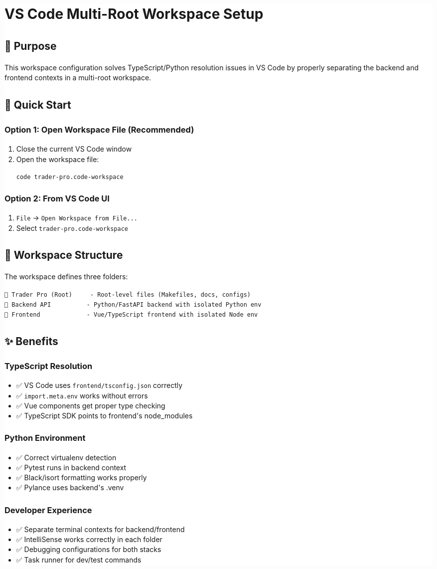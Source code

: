 # VS Code Multi-Root Workspace Setup

## 🎯 Purpose

This workspace configuration solves TypeScript/Python resolution issues in VS Code by properly separating the backend and frontend contexts in a multi-root workspace.

## 🚀 Quick Start

### Option 1: Open Workspace File (Recommended)

1. Close the current VS Code window
2. Open the workspace file:
   ```bash
   code trader-pro.code-workspace
   ```

### Option 2: From VS Code UI

1. `File` → `Open Workspace from File...`
2. Select `trader-pro.code-workspace`

## 📁 Workspace Structure

The workspace defines three folders:

```
🎯 Trader Pro (Root)     - Root-level files (Makefiles, docs, configs)
🔧 Backend API          - Python/FastAPI backend with isolated Python env
🎨 Frontend             - Vue/TypeScript frontend with isolated Node env
```

## ✨ Benefits

### TypeScript Resolution
- ✅ VS Code uses `frontend/tsconfig.json` correctly
- ✅ `import.meta.env` works without errors
- ✅ Vue components get proper type checking
- ✅ TypeScript SDK points to frontend's node_modules

### Python Environment
- ✅ Correct virtualenv detection
- ✅ Pytest runs in backend context
- ✅ Black/isort formatting works properly
- ✅ Pylance uses backend's .venv

### Developer Experience
- ✅ Separate terminal contexts for backend/frontend
- ✅ IntelliSense works correctly in each folder
- ✅ Debugging configurations for both stacks
- ✅ Task runner for dev/test commands
